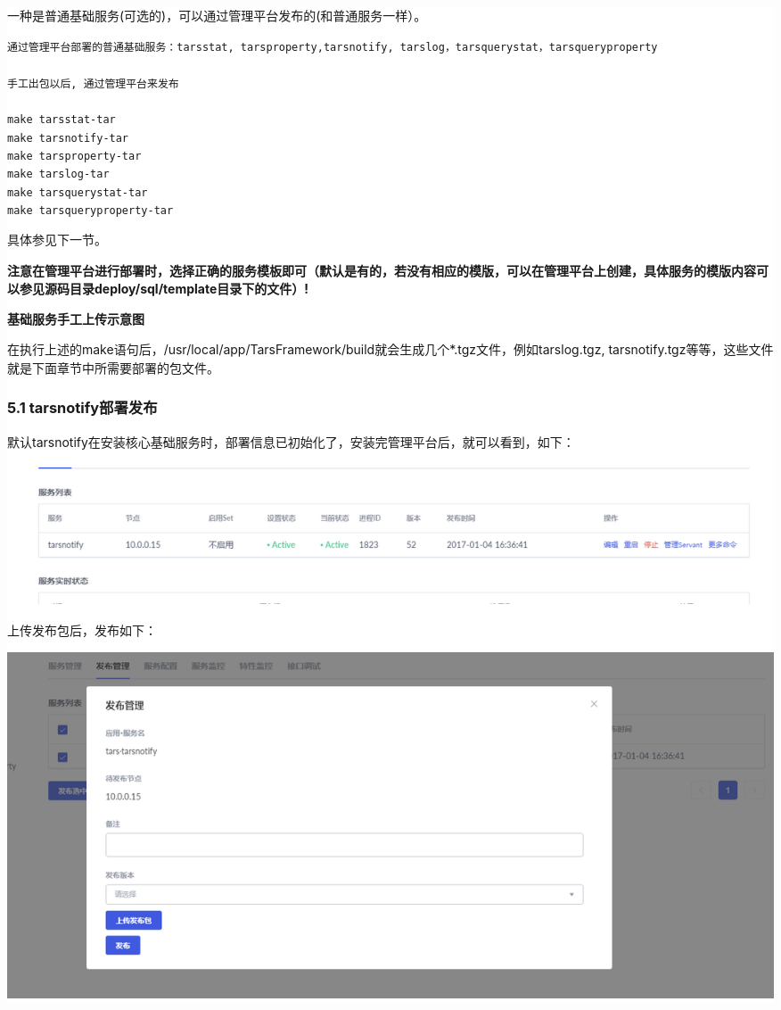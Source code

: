 一种是普通基础服务(可选的)，可以通过管理平台发布的(和普通服务一样）。

```
通过管理平台部署的普通基础服务：tarsstat, tarsproperty,tarsnotify, tarslog，tarsquerystat，tarsqueryproperty

手工出包以后, 通过管理平台来发布

make tarsstat-tar
make tarsnotify-tar
make tarsproperty-tar
make tarslog-tar
make tarsquerystat-tar
make tarsqueryproperty-tar
```
具体参见下一节。

**注意在管理平台进行部署时，选择正确的服务模板即可（默认是有的，若没有相应的模版，可以在管理平台上创建，具体服务的模版内容可以参见源码目录deploy/sql/template目录下的文件）!**

**基础服务手工上传示意图**

在执行上述的make语句后，/usr/local/app/TarsFramework/build就会生成几个*.tgz文件，例如tarslog.tgz, tarsnotify.tgz等等，这些文件就是下面章节中所需要部署的包文件。

### 5.1 tarsnotify部署发布

默认tarsnotify在安装核心基础服务时，部署信息已初始化了，安装完管理平台后，就可以看到，如下：

![tars](../assets/tars_tarsnotify_bushu.png)

上传发布包后，发布如下：

![tars](../assets/tars_tarsnotify_patch.png)
